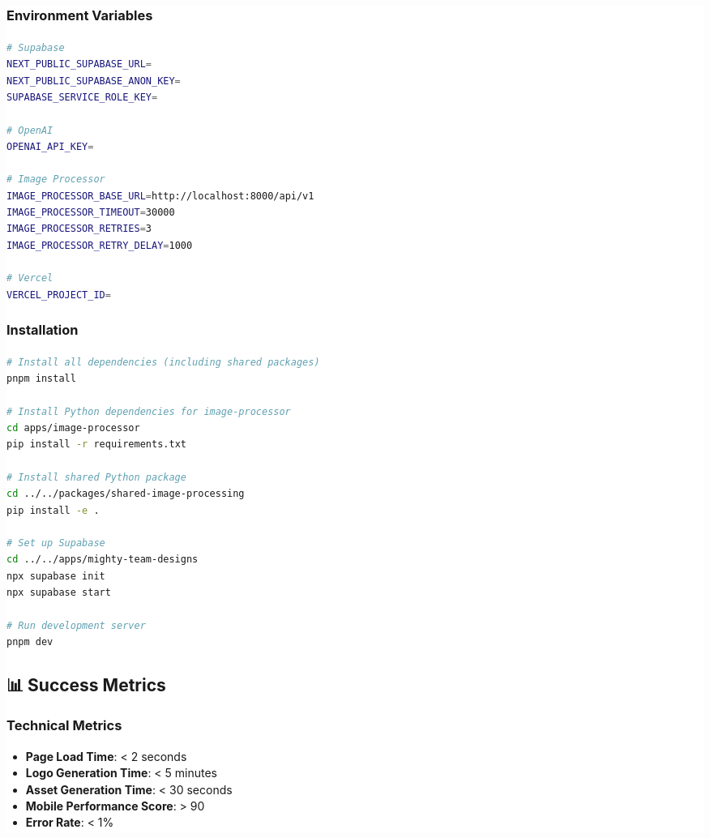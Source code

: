 ### **Environment Variables**
```bash
# Supabase
NEXT_PUBLIC_SUPABASE_URL=
NEXT_PUBLIC_SUPABASE_ANON_KEY=
SUPABASE_SERVICE_ROLE_KEY=

# OpenAI
OPENAI_API_KEY=

# Image Processor
IMAGE_PROCESSOR_BASE_URL=http://localhost:8000/api/v1
IMAGE_PROCESSOR_TIMEOUT=30000
IMAGE_PROCESSOR_RETRIES=3
IMAGE_PROCESSOR_RETRY_DELAY=1000

# Vercel
VERCEL_PROJECT_ID=
```

### **Installation**
```bash
# Install all dependencies (including shared packages)
pnpm install

# Install Python dependencies for image-processor
cd apps/image-processor
pip install -r requirements.txt

# Install shared Python package
cd ../../packages/shared-image-processing
pip install -e .

# Set up Supabase
cd ../../apps/mighty-team-designs
npx supabase init
npx supabase start

# Run development server
pnpm dev
```

## 📊 **Success Metrics**

### **Technical Metrics**
- **Page Load Time**: < 2 seconds
- **Logo Generation Time**: < 5 minutes
- **Asset Generation Time**: < 30 seconds
- **Mobile Performance Score**: > 90
- **Error Rate**: < 1%
